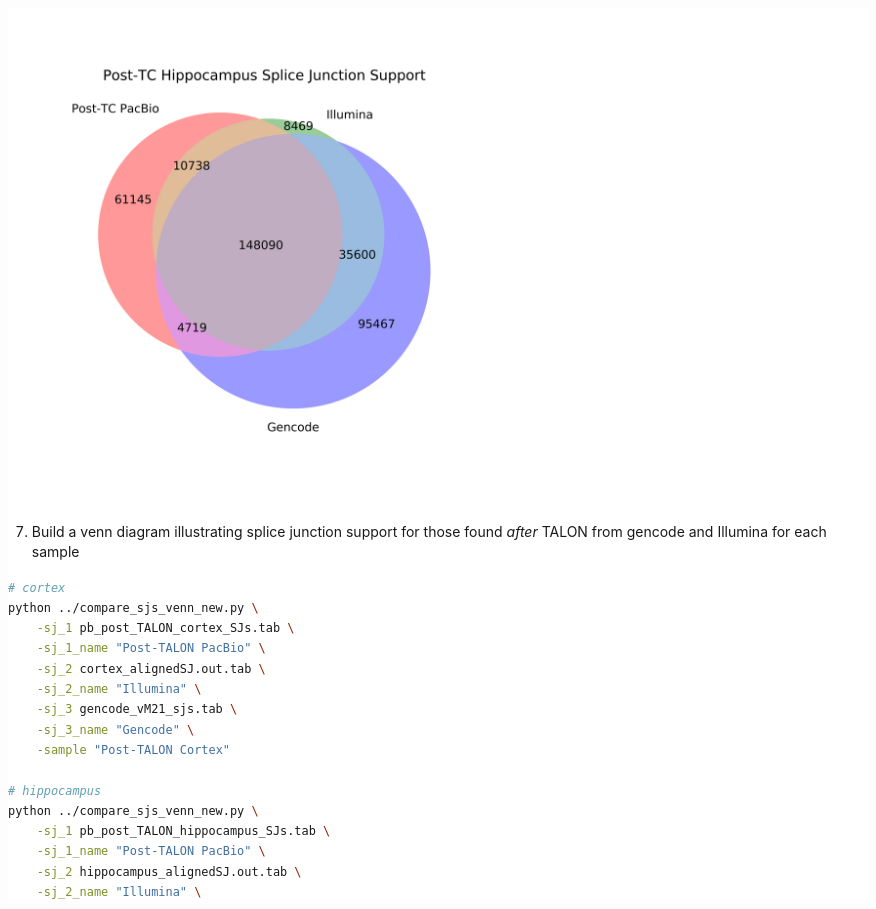 <img align="center" width="500" src="figures/Post-TC_Hippocampus_venn.png">

7. Build a venn diagram illustrating splice junction support for those found *after* TALON from gencode and Illumina for each sample
```bash
# cortex
python ../compare_sjs_venn_new.py \
	-sj_1 pb_post_TALON_cortex_SJs.tab \
	-sj_1_name "Post-TALON PacBio" \
	-sj_2 cortex_alignedSJ.out.tab \
	-sj_2_name "Illumina" \
	-sj_3 gencode_vM21_sjs.tab \
	-sj_3_name "Gencode" \
	-sample "Post-TALON Cortex"

# hippocampus
python ../compare_sjs_venn_new.py \
	-sj_1 pb_post_TALON_hippocampus_SJs.tab \
	-sj_1_name "Post-TALON PacBio" \
	-sj_2 hippocampus_alignedSJ.out.tab \
	-sj_2_name "Illumina" \
```